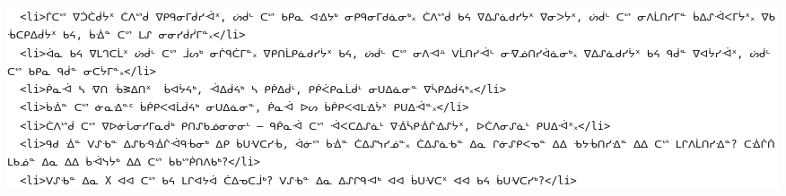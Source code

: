       <li>ᒦᑕᔥ ᐁᑑᑖᑰᔮᕽ ᑖᐱᔥᑰ ᐁᑭᑫᓂᒥᑰᓯᐙᕽ, ᔖᑰᒡ ᑕᔥ ᑲᑭᓇ ᐊᐎᔭᒃ ᓂᑭᑫᓂᒥᑯᓈᓂᒃ᙮ ᑖᐱᔥᑰ ᑲᔦ ᐁᐃᔑᓈᑯᓯᔮᕽ ᐁᓂᐳᔮᕽ, ᔖᑰᒡ ᑕᔥ ᓂᐱᒫᑎᓯᒥᓐ ᑳᐃᔑᐙᐸᒥᔮᕽ᙮ ᐁᑲᒀᑕᑭᐃᑰᔮᕽ ᑲᔦ, ᑳᐐᓐ ᑕᔥ ᒪᔑ ᓂᓂᓯᑰᓰᒥᓐ᙮</li>
      <li>ᐋᓇ ᑲᔦ ᐁᒪᒉᑕᒫᕽ ᔖᑰᒡ ᑕᔥ ᒨᔕᒃ ᓂᒌᑫᑖᒥᓐ᙮ ᐁᑭᑎᒫᑭᓈᑯᓯᔮᕽ ᑲᔦ, ᔖᑰᒡ ᑕᔥ ᓂᐱᐗᐞ ᐯᒫᑎᓯᐙᒡ ᓂᐌᓅᑎᓯᐋᓈᓂᒃ᙮ ᐁᐃᔑᓈᑯᓯᔮᕽ ᑲᔦ ᑫᑰᓐ ᐁᐊᔮᓯᐙᕽ, ᔖᑰᒡ ᑕᔥ ᑲᑭᓇ ᑫᑰᓐ ᓂᑕᔮᒥᓐ᙮</li>
      <li>ᑮᓇᐙ ᓴ ᐌᑎ ᒀᕒᐃᑎᕽ  ᑳᐊᔮᔦᒃ, ᐙᐃᑰᔦᒃ ᓴ ᑭᑮᐃᑰᒻ, ᑭᑮᐹᑭᓇᒫᑰᒻ ᓂᑌᐃᓈᓂᓐ ᐁᓵᑭᐃᑰᔦᒃ᙮</li>
      <li>ᑳᐐᓐ ᑕᔥ ᓃᓇᐎᓐᑦ ᑳᑮᑭᐸᐊᒫᑰᔦᒃ ᓂᑌᐃᓈᓂᓐ, ᑮᓇᐙ ᐅᔕ ᑳᑮᑭᐸᐊᒪᐎᔮᕽ ᑭᑌᐃᐙᓐ᙮</li>
      <li>ᑖᐱᔥᑰ ᑕᔥ ᐁᐅᓃᒑᓂᓯᒥᓇᑰᒃ ᑭᑎᔑᑲᓅᓂᓂᓂᒻ – ᑫᑮᓇᐙ ᑕᔥ ᐙᐸᑕᐃᔑᓈᒻ ᐁᐐᓵᑭᐐᒌᐎᔑᔮᕽ, ᐅᑖᐱᓂᔑᓈᒻ ᑭᑌᐃᐙᕽ᙮</li>
      <li>ᑫᑯ ᐐᓐ ᐯᔑᑾᓐ ᐃᔑᑲᑴᐐᒌᐙᑫᒀᓂᒃ ᐃᑭ ᑳᑌᐺᑕᓯᒀ, ᐋᓃᔥ ᑳᐐᓐ ᑖᐃᔑᓭᓯᓅᓐ᙮ ᑖᐃᔑᓈᑾᓐ ᐃᓇ ᒋᓃᔑᑭᐸᓀᓐ ᐃᐃ ᑾᔭᒀᑎᓯᐎᓐ ᐃᐃ ᑕᔥ ᒪᒋᐱᒫᑎᓯᐎᓐ? ᑕᐐᒌᑏᒪᑲᓅᓐ ᐃᓇ ᐃᐃ ᑳᐙᓭᔮᒃ ᐃᐃ ᑕᔥ ᑳᑲᔥᑮᑎᐱᑲᒃ?</li>
      <li>ᐯᔑᑾᓐ ᐃᓇ X ᐊᐊ ᑕᔥ ᑲᔦ ᒪᒋᐊᔭᐋ ᑖᐃᓀᑕᒨᒃ? ᐯᔑᑾᓐ ᐃᓇ ᐃᔑᒋᑫᐗᒃ ᐊᐊ ᑳᑌᐺᑕᕽ ᐊᐊ ᑲᔦ ᑳᑌᐺᑕᓯᒃ?</li>
